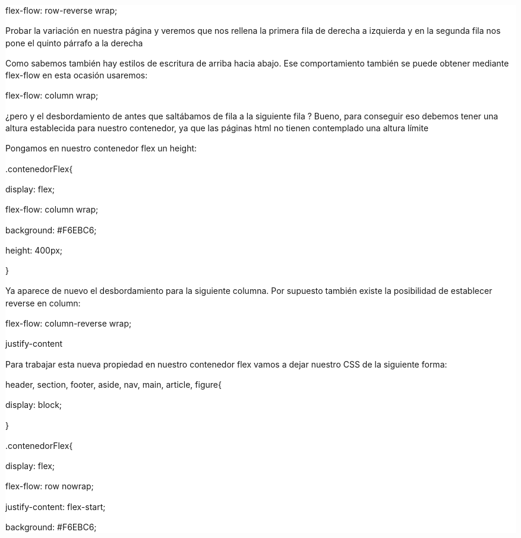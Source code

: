 
flex-flow: row-reverse wrap;


Probar la variación en nuestra página y veremos que nos rellena la primera fila de derecha a izquierda y en la segunda fila nos pone el quinto párrafo a la derecha



Como sabemos también hay estilos de escritura de arriba hacia abajo. Ese comportamiento también se puede obtener mediante flex-flow en esta ocasión usaremos:


flex-flow: column wrap;




¿pero y el desbordamiento de antes que saltábamos de fila a la siguiente fila ? Bueno, para conseguir eso debemos tener una altura establecida para nuestro contenedor, ya que las páginas html no tienen contemplado una altura límite


Pongamos en nuestro contenedor flex un height:


.contenedorFlex{

display: flex;

flex-flow: column wrap;

background: #F6EBC6;

height: 400px;

}



Ya aparece de nuevo el desbordamiento para la siguiente columna. Por supuesto también existe la posibilidad de establecer reverse en column:



flex-flow: column-reverse wrap;


justify-content

Para trabajar esta nueva propiedad en nuestro contenedor flex vamos a dejar nuestro CSS de la siguiente forma:


header, section, footer, aside, nav, main, article, figure{

display: block;

}

.contenedorFlex{

display: flex;

flex-flow: row nowrap;

justify-content: flex-start;

background: #F6EBC6;

